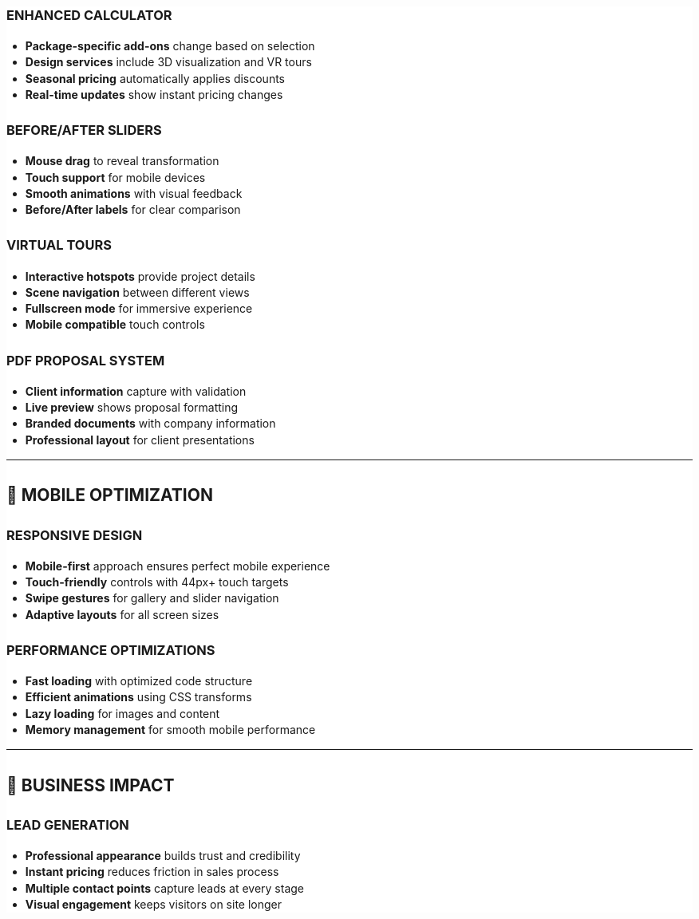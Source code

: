 ### **ENHANCED CALCULATOR**
- **Package-specific add-ons** change based on selection
- **Design services** include 3D visualization and VR tours
- **Seasonal pricing** automatically applies discounts
- **Real-time updates** show instant pricing changes

### **BEFORE/AFTER SLIDERS**
- **Mouse drag** to reveal transformation
- **Touch support** for mobile devices
- **Smooth animations** with visual feedback
- **Before/After labels** for clear comparison

### **VIRTUAL TOURS**
- **Interactive hotspots** provide project details
- **Scene navigation** between different views
- **Fullscreen mode** for immersive experience
- **Mobile compatible** touch controls

### **PDF PROPOSAL SYSTEM**
- **Client information** capture with validation
- **Live preview** shows proposal formatting
- **Branded documents** with company information
- **Professional layout** for client presentations

---

## 📱 MOBILE OPTIMIZATION

### **RESPONSIVE DESIGN**
- **Mobile-first** approach ensures perfect mobile experience
- **Touch-friendly** controls with 44px+ touch targets
- **Swipe gestures** for gallery and slider navigation
- **Adaptive layouts** for all screen sizes

### **PERFORMANCE OPTIMIZATIONS**
- **Fast loading** with optimized code structure
- **Efficient animations** using CSS transforms
- **Lazy loading** for images and content
- **Memory management** for smooth mobile performance

---

## 🎯 BUSINESS IMPACT

### **LEAD GENERATION**
- **Professional appearance** builds trust and credibility
- **Instant pricing** reduces friction in sales process
- **Multiple contact points** capture leads at every stage
- **Visual engagement** keeps visitors on site longer

